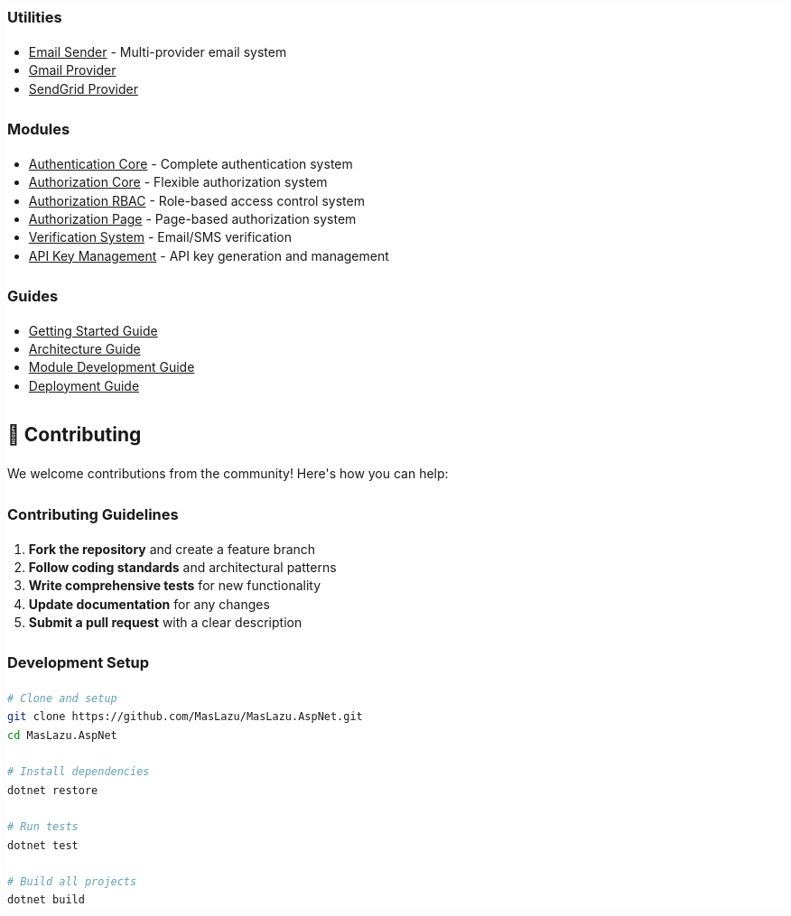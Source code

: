 ### Utilities

- [Email Sender](utilities/MasLazu.AspNet.EmailSender/README.md) - Multi-provider email system
- [Gmail Provider](utilities/MasLazu.AspNet.EmailSender/src/MasLazu.AspNet.EmailSender.Gmail/README.md)
- [SendGrid Provider](utilities/MasLazu.AspNet.EmailSender/src/MasLazu.AspNet.EmailSender.SendGrid/README.md)

### Modules

- [Authentication Core](modules/MasLazu.AspNet.Authentication.Core/README.md) - Complete authentication system
- [Authorization Core](modules/MasLazu.AspNet.Authorization.Core/README.md) - Flexible authorization system
- [Authorization RBAC](modules/MasLazu.AspNet.Authorization.Rbac/README.md) - Role-based access control system
- [Authorization Page](modules/MasLazu.AspNet.Authorization.Page/README.md) - Page-based authorization system
- [Verification System](modules/MasLazu.AspNet.Verification/README.md) - Email/SMS verification
- [API Key Management](modules/MasLazu.AspNet.ApiKey/README.md) - API key generation and management

### Guides

- [Getting Started Guide](docs/getting-started.md)
- [Architecture Guide](docs/architecture.md)
- [Module Development Guide](docs/module-development.md)
- [Deployment Guide](docs/deployment.md)

## 🤝 Contributing

We welcome contributions from the community! Here's how you can help:

### Contributing Guidelines

1. **Fork the repository** and create a feature branch
2. **Follow coding standards** and architectural patterns
3. **Write comprehensive tests** for new functionality
4. **Update documentation** for any changes
5. **Submit a pull request** with a clear description

### Development Setup

```bash
# Clone and setup
git clone https://github.com/MasLazu/MasLazu.AspNet.git
cd MasLazu.AspNet

# Install dependencies
dotnet restore

# Run tests
dotnet test

# Build all projects
dotnet build
```
